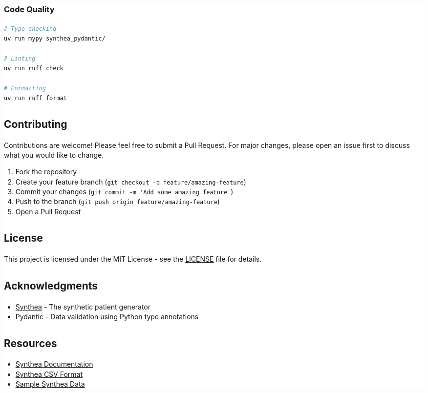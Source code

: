 ### Code Quality

```bash
# Type checking
uv run mypy synthea_pydantic/

# Linting
uv run ruff check

# Formatting
uv run ruff format
```

## Contributing

Contributions are welcome! Please feel free to submit a Pull Request. For major changes, please open an issue first to discuss what you would like to change.

1. Fork the repository
2. Create your feature branch (`git checkout -b feature/amazing-feature`)
3. Commit your changes (`git commit -m 'Add some amazing feature'`)
4. Push to the branch (`git push origin feature/amazing-feature`)
5. Open a Pull Request

## License

This project is licensed under the MIT License - see the [LICENSE](LICENSE) file for details.

## Acknowledgments

- [Synthea](https://github.com/synthetichealth/synthea) - The synthetic patient generator
- [Pydantic](https://pydantic-docs.helpmanual.io/) - Data validation using Python type annotations

## Resources

- [Synthea Documentation](https://github.com/synthetichealth/synthea/wiki)
- [Synthea CSV Format](https://github.com/synthetichealth/synthea/wiki/CSV-File-Data-Dictionary)
- [Sample Synthea Data](https://github.com/synthetichealth/synthea-sample-data)
